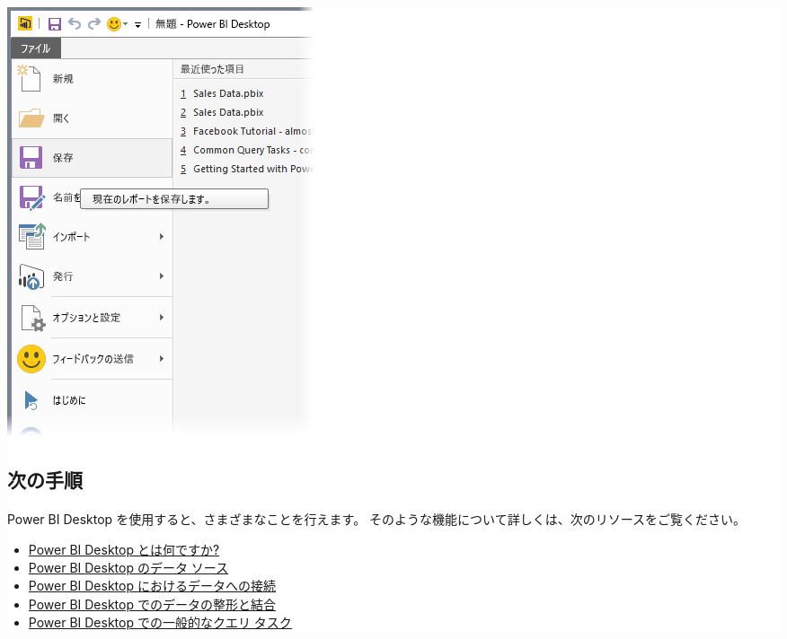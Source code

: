 ![](media/desktop-query-overview/queryoverview_savework.png)

## <a name="next-steps"></a>次の手順
Power BI Desktop を使用すると、さまざまなことを行えます。 そのような機能について詳しくは、次のリソースをご覧ください。

* [Power BI Desktop とは何ですか?](desktop-what-is-desktop.md)
* [Power BI Desktop のデータ ソース](desktop-data-sources.md)
* [Power BI Desktop におけるデータへの接続](desktop-connect-to-data.md)
* [Power BI Desktop でのデータの整形と結合](desktop-shape-and-combine-data.md)
* [Power BI Desktop での一般的なクエリ タスク](desktop-common-query-tasks.md)   

